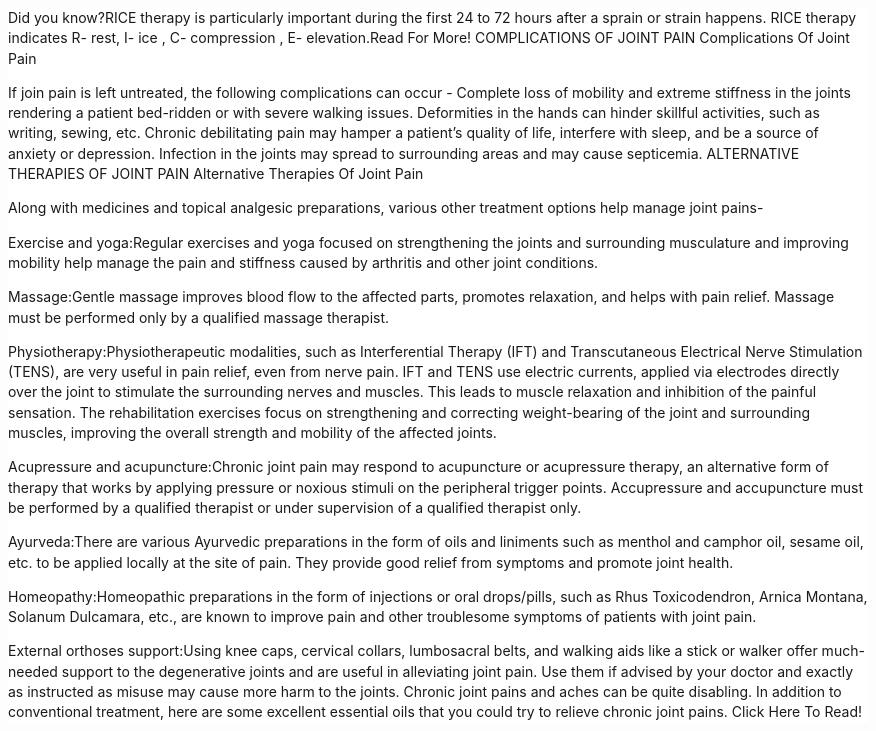 Did you know?RICE therapy is particularly important during the first 24 to 72 hours after a sprain or strain happens. RICE therapy indicates R- rest, I- ice , C- compression , E- elevation.Read For More!
COMPLICATIONS OF JOINT PAIN
Complications Of Joint Pain


If join pain is left untreated, the following complications can occur -
Complete loss of mobility and extreme stiffness in the joints rendering a patient bed-ridden or with severe walking issues. Deformities in the hands can hinder skillful activities, such as writing, sewing, etc.
Chronic debilitating pain may hamper a patient’s quality of life, interfere with sleep, and be a source of anxiety or depression.
Infection in the joints may spread to surrounding areas and may cause septicemia.
ALTERNATIVE THERAPIES OF JOINT PAIN
Alternative Therapies Of Joint Pain

Along with medicines and topical analgesic preparations, various other treatment options help manage joint pains-


Exercise and yoga:Regular exercises and yoga focused on strengthening the joints and surrounding musculature and improving mobility help manage the pain and stiffness caused by arthritis and other joint conditions.


Massage:Gentle massage improves blood flow to the affected parts, promotes relaxation, and helps with pain relief. Massage must be performed only by a qualified massage therapist.


Physiotherapy:Physiotherapeutic modalities, such as Interferential Therapy (IFT) and Transcutaneous Electrical Nerve Stimulation (TENS), are very useful in pain relief, even from nerve pain. IFT and TENS use electric currents, applied via electrodes directly over the joint to stimulate the surrounding nerves and muscles. This leads to muscle relaxation and inhibition of the painful sensation. The rehabilitation exercises focus on strengthening and correcting weight-bearing of the joint and surrounding muscles, improving the overall strength and mobility of the affected joints.


Acupressure and acupuncture:Chronic joint pain may respond to acupuncture or acupressure therapy, an alternative form of therapy that works by applying pressure or noxious stimuli on the peripheral trigger points. Accupressure and accupuncture must be performed by a qualified therapist or under supervision of a qualified therapist only.


Ayurveda:There are various Ayurvedic preparations in the form of oils and liniments such as menthol and camphor oil, sesame oil, etc. to be applied locally at the site of pain. They provide good relief from symptoms and promote joint health.


Homeopathy:Homeopathic preparations in the form of injections or oral drops/pills, such as Rhus Toxicodendron, Arnica Montana, Solanum Dulcamara, etc., are known to improve pain and other troublesome symptoms of patients with joint pain.


External orthoses support:Using knee caps, cervical collars, lumbosacral belts, and walking aids like a stick or walker offer much-needed support to the degenerative joints and are useful in alleviating joint pain. Use them if advised by your doctor and exactly as instructed as misuse may cause more harm to the joints.
Chronic joint pains and aches can be quite disabling. In addition to conventional treatment, here are some excellent essential oils that you could try to relieve chronic joint pains.
Click Here To Read!
